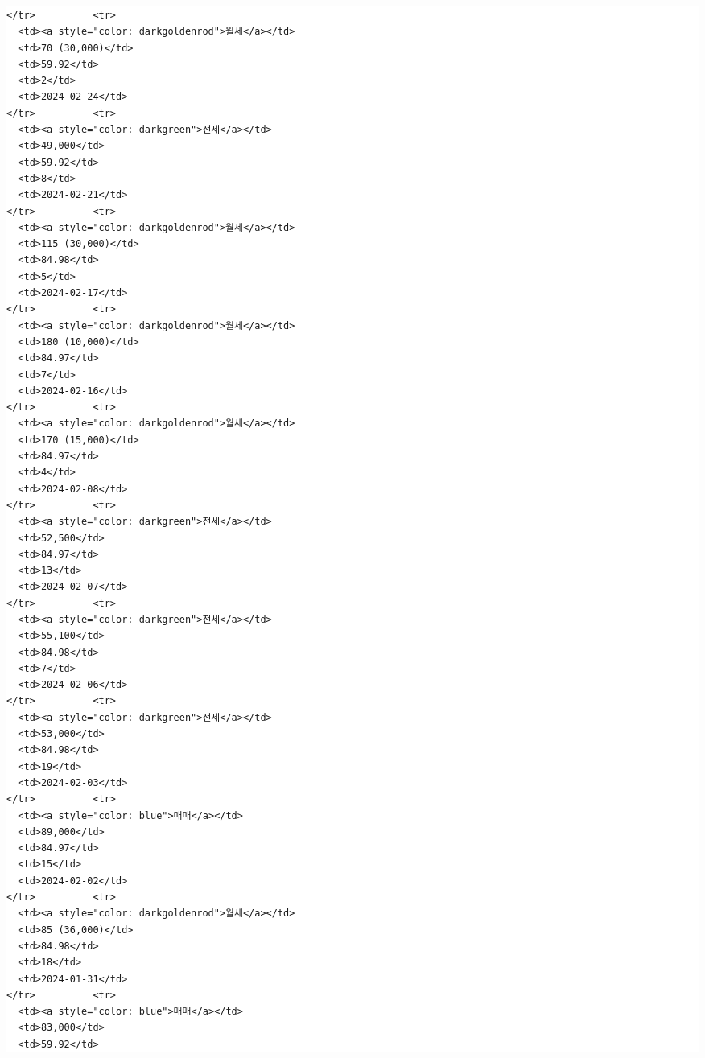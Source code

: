     </tr>          <tr>
      <td><a style="color: darkgoldenrod">월세</a></td>
      <td>70 (30,000)</td>
      <td>59.92</td>
      <td>2</td>
      <td>2024-02-24</td>
    </tr>          <tr>
      <td><a style="color: darkgreen">전세</a></td>
      <td>49,000</td>
      <td>59.92</td>
      <td>8</td>
      <td>2024-02-21</td>
    </tr>          <tr>
      <td><a style="color: darkgoldenrod">월세</a></td>
      <td>115 (30,000)</td>
      <td>84.98</td>
      <td>5</td>
      <td>2024-02-17</td>
    </tr>          <tr>
      <td><a style="color: darkgoldenrod">월세</a></td>
      <td>180 (10,000)</td>
      <td>84.97</td>
      <td>7</td>
      <td>2024-02-16</td>
    </tr>          <tr>
      <td><a style="color: darkgoldenrod">월세</a></td>
      <td>170 (15,000)</td>
      <td>84.97</td>
      <td>4</td>
      <td>2024-02-08</td>
    </tr>          <tr>
      <td><a style="color: darkgreen">전세</a></td>
      <td>52,500</td>
      <td>84.97</td>
      <td>13</td>
      <td>2024-02-07</td>
    </tr>          <tr>
      <td><a style="color: darkgreen">전세</a></td>
      <td>55,100</td>
      <td>84.98</td>
      <td>7</td>
      <td>2024-02-06</td>
    </tr>          <tr>
      <td><a style="color: darkgreen">전세</a></td>
      <td>53,000</td>
      <td>84.98</td>
      <td>19</td>
      <td>2024-02-03</td>
    </tr>          <tr>
      <td><a style="color: blue">매매</a></td>
      <td>89,000</td>
      <td>84.97</td>
      <td>15</td>
      <td>2024-02-02</td>
    </tr>          <tr>
      <td><a style="color: darkgoldenrod">월세</a></td>
      <td>85 (36,000)</td>
      <td>84.98</td>
      <td>18</td>
      <td>2024-01-31</td>
    </tr>          <tr>
      <td><a style="color: blue">매매</a></td>
      <td>83,000</td>
      <td>59.92</td>